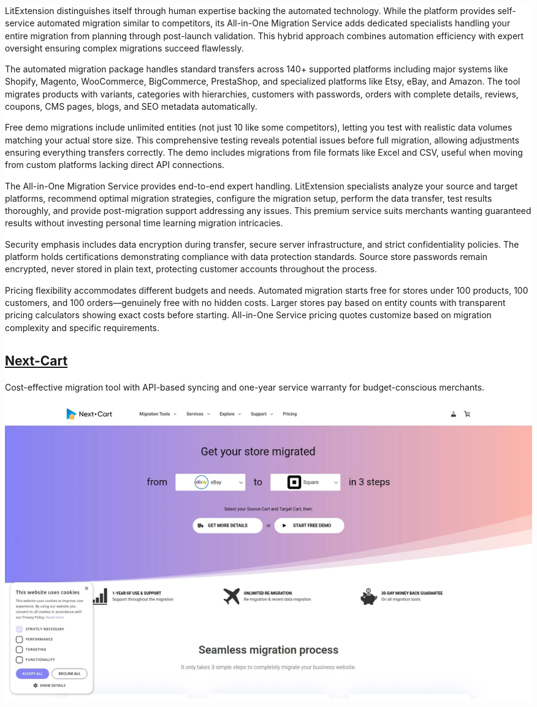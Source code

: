 
LitExtension distinguishes itself through human expertise backing the automated technology. While the platform provides self-service automated migration similar to competitors, its All-in-One Migration Service adds dedicated specialists handling your entire migration from planning through post-launch validation. This hybrid approach combines automation efficiency with expert oversight ensuring complex migrations succeed flawlessly.

The automated migration package handles standard transfers across 140+ supported platforms including major systems like Shopify, Magento, WooCommerce, BigCommerce, PrestaShop, and specialized platforms like Etsy, eBay, and Amazon. The tool migrates products with variants, categories with hierarchies, customers with passwords, orders with complete details, reviews, coupons, CMS pages, blogs, and SEO metadata automatically.

Free demo migrations include unlimited entities (not just 10 like some competitors), letting you test with realistic data volumes matching your actual store size. This comprehensive testing reveals potential issues before full migration, allowing adjustments ensuring everything transfers correctly. The demo includes migrations from file formats like Excel and CSV, useful when moving from custom platforms lacking direct API connections.

The All-in-One Migration Service provides end-to-end expert handling. LitExtension specialists analyze your source and target platforms, recommend optimal migration strategies, configure the migration setup, perform the data transfer, test results thoroughly, and provide post-migration support addressing any issues. This premium service suits merchants wanting guaranteed results without investing personal time learning migration intricacies.

Security emphasis includes data encryption during transfer, secure server infrastructure, and strict confidentiality policies. The platform holds certifications demonstrating compliance with data protection standards. Source store passwords remain encrypted, never stored in plain text, protecting customer accounts throughout the process.

Pricing flexibility accommodates different budgets and needs. Automated migration starts free for stores under 100 products, 100 customers, and 100 orders—genuinely free with no hidden costs. Larger stores pay based on entity counts with transparent pricing calculators showing exact costs before starting. All-in-One Service pricing quotes customize based on migration complexity and specific requirements.

## **[Next-Cart](https://next-cart.com)**

Cost-effective migration tool with API-based syncing and one-year service warranty for budget-conscious merchants.

![Next-Cart Screenshot](image/next-cart.webp)